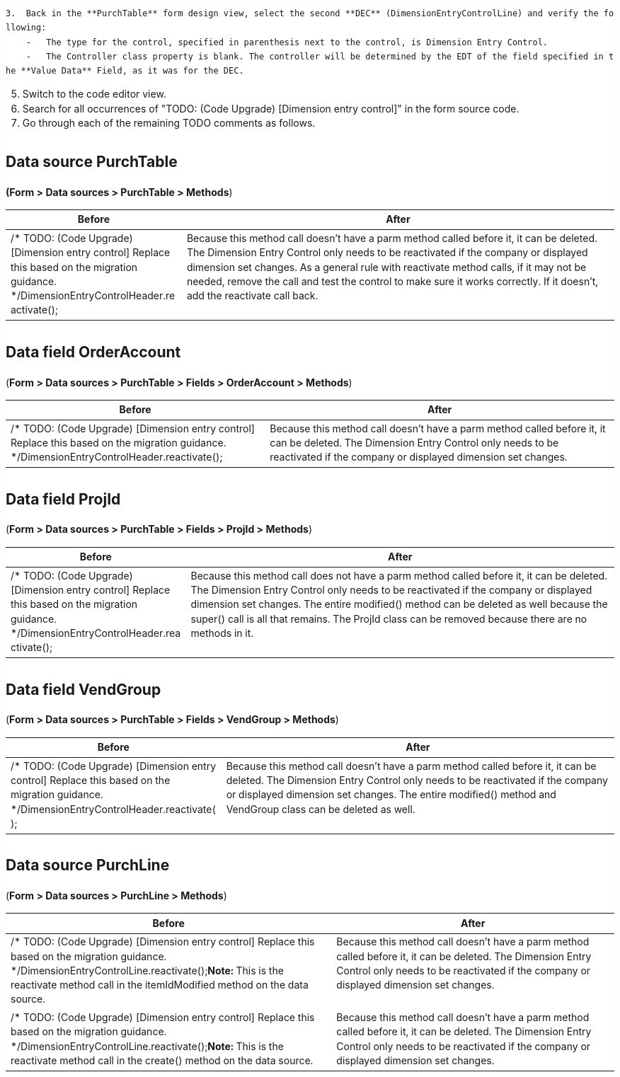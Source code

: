     3.  Back in the **PurchTable** form design view, select the second **DEC** (DimensionEntryControlLine) and verify the following:
        -   The type for the control, specified in parenthesis next to the control, is Dimension Entry Control.
        -   The Controller class property is blank. The controller will be determined by the EDT of the field specified in the **Value Data** Field, as it was for the DEC.

5.  Switch to the code editor view.
6.  Search for all occurrences of "TODO: (Code Upgrade) \[Dimension entry control\]" in the form source code.
7.  Go through each of the remaining TODO comments as follows.

## Data source PurchTable
**(Form &gt; Data sources &gt; PurchTable &gt; Methods**)

|Before | After   |
|-------|--------|
| /\* TODO: (Code Upgrade) \[Dimension entry control\] Replace this based on the migration guidance. \*/DimensionEntryControlHeader.reactivate(); | Because this method call doesn’t have a parm method called before it, it can be deleted. The Dimension Entry Control only needs to be reactivated if the company or displayed dimension set changes. As a general rule with reactivate method calls, if it may not be needed, remove the call and test the control to make sure it works correctly. If it doesn’t, add the reactivate call back. |

## Data field OrderAccount
(**Form &gt; Data sources &gt; PurchTable &gt; Fields &gt; OrderAccount &gt; Methods**)

|Before | After   |
|-------|--------|
| /\* TODO: (Code Upgrade) \[Dimension entry control\] Replace this based on the migration guidance. \*/DimensionEntryControlHeader.reactivate(); | Because this method call doesn’t have a parm method called before it, it can be deleted. The Dimension Entry Control only needs to be reactivated if the company or displayed dimension set changes. |

## Data field ProjId
(**Form &gt; Data sources &gt; PurchTable &gt; Fields &gt; ProjId &gt; Methods**)

|Before | After   |
|-------|--------|
| /\* TODO: (Code Upgrade) \[Dimension entry control\] Replace this based on the migration guidance. \*/DimensionEntryControlHeader.reactivate(); | Because this method call does not have a parm method called before it, it can be deleted. The Dimension Entry Control only needs to be reactivated if the company or displayed dimension set changes. The entire modified() method can be deleted as well because the super() call is all that remains. The ProjId class can be removed because there are no methods in it. |

## Data field VendGroup
(**Form &gt; Data sources &gt; PurchTable &gt; Fields &gt; VendGroup &gt; Methods**)

|Before | After   |
|-------|--------|
| /\* TODO: (Code Upgrade) \[Dimension entry control\] Replace this based on the migration guidance. \*/DimensionEntryControlHeader.reactivate(); | Because this method call doesn’t have a parm method called before it, it can be deleted. The Dimension Entry Control only needs to be reactivated if the company or displayed dimension set changes. The entire modified() method and VendGroup class can be deleted as well. |

## Data source PurchLine
(**Form &gt; Data sources &gt; PurchLine &gt; Methods**)

|Before | After   |
|-------|--------|
| /\* TODO: (Code Upgrade) \[Dimension entry control\] Replace this based on the migration guidance. \*/DimensionEntryControlLine.reactivate();**Note:** This is the reactivate method call in the itemIdModified method on the data source. | Because this method call doesn’t have a parm method called before it, it can be deleted. The Dimension Entry Control only needs to be reactivated if the company or displayed dimension set changes. |
| /\* TODO: (Code Upgrade) \[Dimension entry control\] Replace this based on the migration guidance. \*/DimensionEntryControlLine.reactivate();**Note:** This is the reactivate method call in the create() method on the data source.       | Because this method call doesn’t have a parm method called before it, it can be deleted. The Dimension Entry Control only needs to be reactivated if the company or displayed dimension set changes. |
